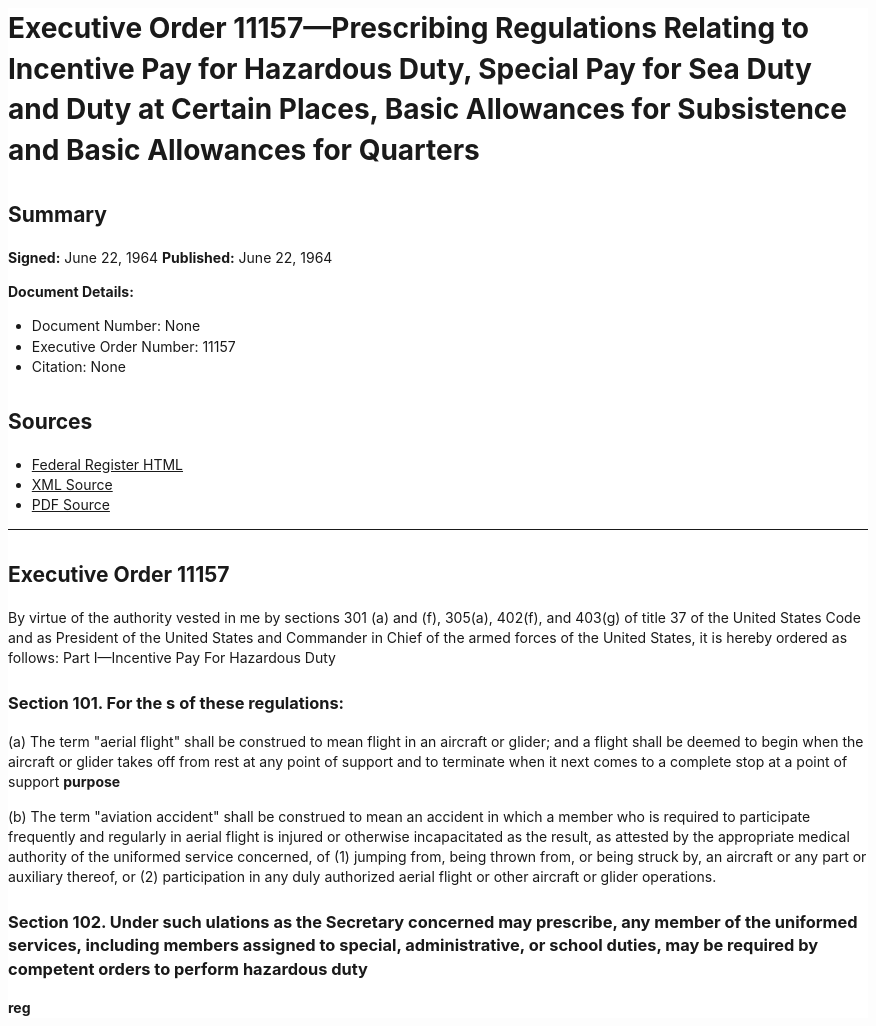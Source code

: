 # Executive Order 11157—Prescribing Regulations Relating to Incentive Pay for Hazardous Duty, Special Pay for Sea Duty and Duty at Certain Places, Basic Allowances for Subsistence and Basic Allowances for Quarters

## Summary

**Signed:** June 22, 1964
**Published:** June 22, 1964

**Document Details:**
- Document Number: None
- Executive Order Number: 11157
- Citation: None

## Sources
- [Federal Register HTML](https://www.presidency.ucsb.edu/documents/executive-order-11157-prescribing-regulations-relating-incentive-pay-for-hazardous-duty)
- [XML Source](None)
- [PDF Source](None)

---

## Executive Order 11157

By virtue of the authority vested in me by sections 301 (a) and (f), 305(a), 402(f), and 403(g) of title 37 of the United States Code and as President of the United States and Commander in Chief of the armed forces of the United States, it is hereby ordered as follows:
Part I—Incentive Pay For Hazardous Duty
### Section 101. For the s of these regulations:

(a) The term "aerial flight" shall be construed to mean flight in an aircraft or glider; and a flight shall be deemed to begin when the aircraft or glider takes off from rest at any point of support and to terminate when it next comes to a complete stop at a point of support
**purpose**

(b) The term "aviation accident" shall be construed to mean an accident in which a member who is required to participate frequently and regularly in aerial flight is injured or otherwise incapacitated as the result, as attested by the appropriate medical authority of the uniformed service concerned, of (1) jumping from, being thrown from, or being struck by, an aircraft or any part or auxiliary thereof, or (2) participation in any duly authorized aerial flight or other aircraft or glider operations.
### Section 102. Under such ulations as the Secretary concerned may prescribe, any member of the uniformed services, including members assigned to special, administrative, or school duties, may be required by competent orders to perform hazardous duty

**reg**
